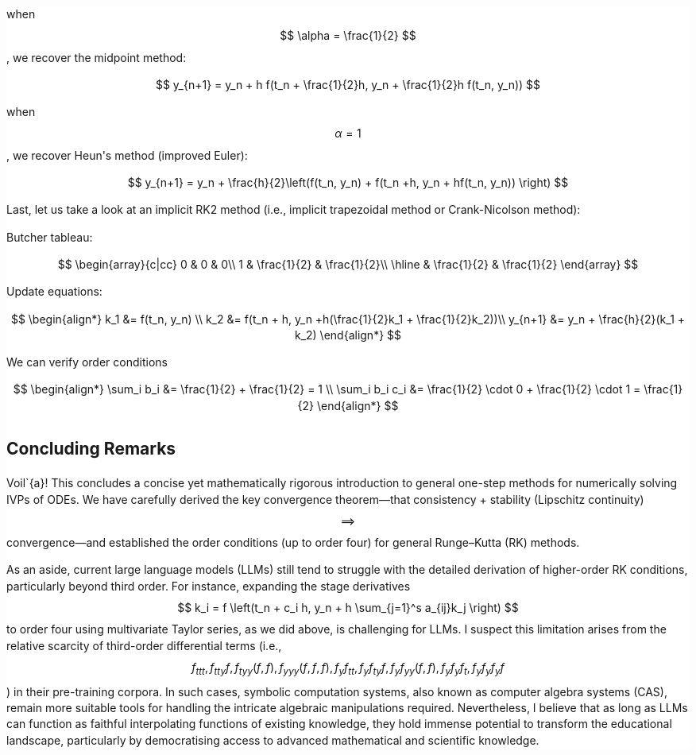 when $$ \alpha = \frac{1}{2} $$, we recover the midpoint method:
 
$$
y_{n+1} = y_n + h f(t_n + \frac{1}{2}h, y_n + \frac{1}{2}h f(t_n, y_n))
$$
 
when $$ \alpha = 1 $$, we recover Heun's method (improved Euler):
 
$$
y_{n+1} =  y_n + \frac{h}{2}\left(f(t_n, y_n) + f(t_n +h, y_n + hf(t_n, y_n)) \right)
$$

Last, let us take a look at an implicit RK2 method (i.e., implicit trapezoidal method or Crank-Nicolson method):
 
Butcher tableau:
 
$$
\begin{array}{c|cc}
 	0 & 0 & 0\\
 	1 & \frac{1}{2} & \frac{1}{2}\\
 	\hline
 	& \frac{1}{2} & \frac{1}{2}
\end{array}
$$
 
Update equations:
 
$$
\begin{align*}
    k_1 &= f(t_n, y_n) \\
 	k_2 &= f(t_n + h, y_n +h(\frac{1}{2}k_1 + \frac{1}{2}k_2))\\
 	y_{n+1} &= y_n + \frac{h}{2}(k_1 + k_2)
\end{align*}
$$
 
We can verify order conditions
 
$$
\begin{align*}
    \sum_i b_i &= \frac{1}{2} + \frac{1}{2} = 1 \\
 	\sum_i b_i c_i &= \frac{1}{2} \cdot 0 + \frac{1}{2} \cdot 1 = \frac{1}{2}
\end{align*}
$$

## Concluding Remarks

Voil\`{a}! This concludes a concise yet mathematically rigorous introduction to general one-step methods for numerically solving IVPs of ODEs. We have carefully derived the key convergence theorem—that consistency + stability (Lipschitz continuity) $$ \implies $$ convergence—and established the order conditions (up to order four) for general Runge–Kutta (RK) methods.

As an aside, current large language models (LLMs) still tend to struggle with the detailed derivation of higher-order RK conditions, particularly beyond third order. For instance, expanding the stage derivatives $$ k_i = f \left(t_n + c_i h, y_n + h \sum_{j=1}^s a_{ij}k_j \right) $$ to order four using multivariate Taylor series, as we did above, is challenging for LLMs. I suspect this limitation arises from the relative scarcity of third-order differential terms (i.e., $$ f_{ttt}, f_{tty}f, f_{tyy}(f, f), f_{yyy}(f, f, f), f_y f_{tt}, f_y f_{ty} f,f_y f_{yy}(f, f), f_y f_y f_t, f_y f_y f_y f $$) in their pre-training corpora. In such cases, symbolic computation systems, also known as computer algebra systems (CAS), remain more suitable tools for handling the intricate algebraic manipulations required. Nevertheless, I believe that as long as LLMs can function as faithful interpolating functions of existing knowledge, they hold immense potential to transform the educational landscape, particularly by democratising access to advanced mathematical and scientific knowledge.
